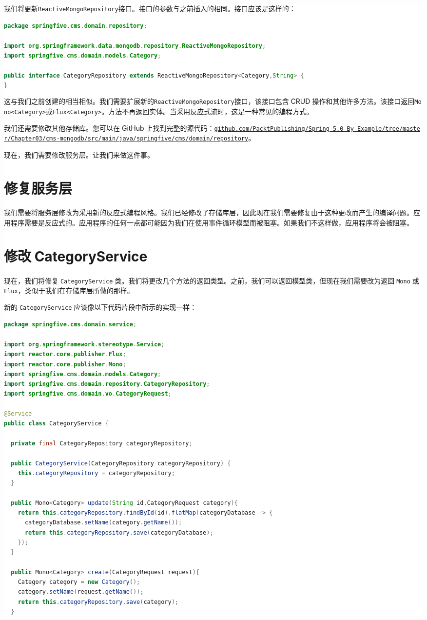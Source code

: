 我们将更新`ReactiveMongoRepository`接口。接口的参数与之前插入的相同。接口应该是这样的：

```java
package springfive.cms.domain.repository;

import org.springframework.data.mongodb.repository.ReactiveMongoRepository;
import springfive.cms.domain.models.Category;

public interface CategoryRepository extends ReactiveMongoRepository<Category,String> {
}
```

这与我们之前创建的相当相似。我们需要扩展新的`ReactiveMongoRepository`接口，该接口包含 CRUD 操作和其他许多方法。该接口返回`Mono<Category>`或`Flux<Category>`。方法不再返回实体。当采用反应式流时，这是一种常见的编程方式。

我们还需要修改其他存储库。您可以在 GitHub 上找到完整的源代码：[`github.com/PacktPublishing/Spring-5.0-By-Example/tree/master/Chapter03/cms-mongodb/src/main/java/springfive/cms/domain/repository`](https://github.com/PacktPublishing/Spring-5.0-By-Example/tree/master/Chapter03/cms-mongodb/src/main/java/springfive/cms/domain/repository)。

现在，我们需要修改服务层。让我们来做这件事。

# 修复服务层

我们需要将服务层修改为采用新的反应式编程风格。我们已经修改了存储库层，因此现在我们需要修复由于这种更改而产生的编译问题。应用程序需要是反应式的。应用程序的任何一点都可能因为我们在使用事件循环模型而被阻塞。如果我们不这样做，应用程序将会被阻塞。

# 修改 CategoryService

现在，我们将修复 `CategoryService` 类。我们将更改几个方法的返回类型。之前，我们可以返回模型类，但现在我们需要改为返回 `Mono` 或 `Flux`，类似于我们在存储库层所做的那样。

新的 `CategoryService` 应该像以下代码片段中所示的实现一样：

```java
package springfive.cms.domain.service;

import org.springframework.stereotype.Service;
import reactor.core.publisher.Flux;
import reactor.core.publisher.Mono;
import springfive.cms.domain.models.Category;
import springfive.cms.domain.repository.CategoryRepository;
import springfive.cms.domain.vo.CategoryRequest;

@Service
public class CategoryService {

  private final CategoryRepository categoryRepository;

  public CategoryService(CategoryRepository categoryRepository) {
    this.categoryRepository = categoryRepository;
  }

  public Mono<Category> update(String id,CategoryRequest category){
    return this.categoryRepository.findById(id).flatMap(categoryDatabase -> {
      categoryDatabase.setName(category.getName());
      return this.categoryRepository.save(categoryDatabase);
    });
  }

  public Mono<Category> create(CategoryRequest request){
    Category category = new Category();
    category.setName(request.getName());
    return this.categoryRepository.save(category);
  }
```